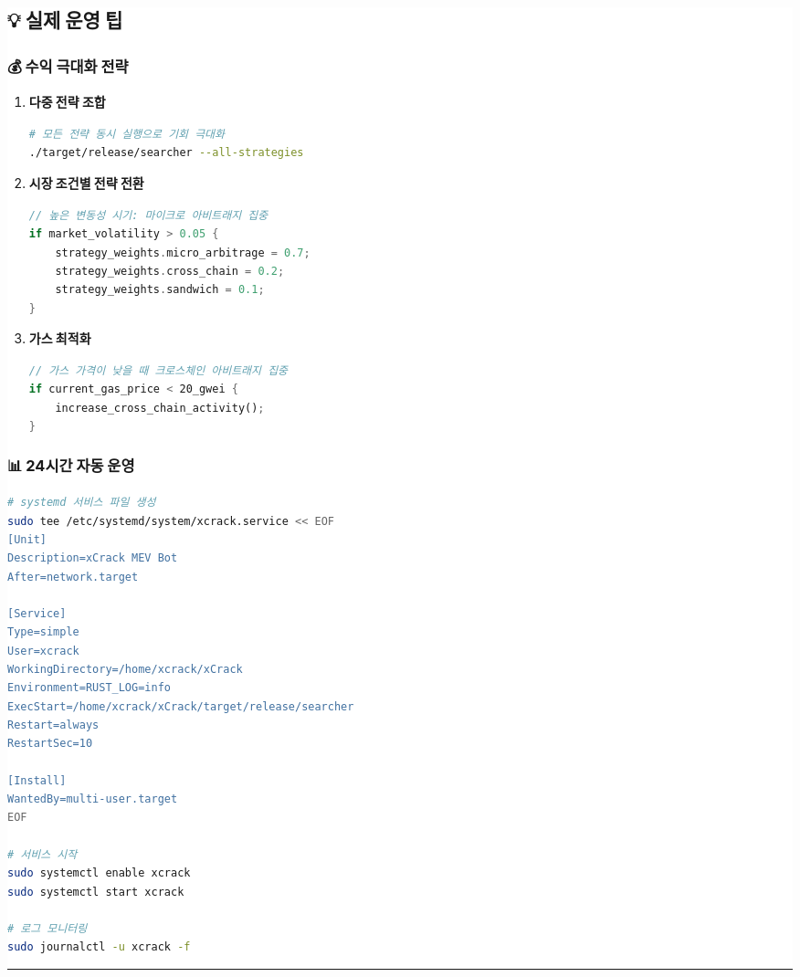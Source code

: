 ## 💡 실제 운영 팁

### 💰 수익 극대화 전략

1. **다중 전략 조합**
   ```bash
   # 모든 전략 동시 실행으로 기회 극대화
   ./target/release/searcher --all-strategies
   ```

2. **시장 조건별 전략 전환**
   ```rust
   // 높은 변동성 시기: 마이크로 아비트래지 집중
   if market_volatility > 0.05 {
       strategy_weights.micro_arbitrage = 0.7;
       strategy_weights.cross_chain = 0.2;
       strategy_weights.sandwich = 0.1;
   }
   ```

3. **가스 최적화**
   ```rust
   // 가스 가격이 낮을 때 크로스체인 아비트래지 집중
   if current_gas_price < 20_gwei {
       increase_cross_chain_activity();
   }
   ```

### 📊 24시간 자동 운영

```bash
# systemd 서비스 파일 생성
sudo tee /etc/systemd/system/xcrack.service << EOF
[Unit]
Description=xCrack MEV Bot
After=network.target

[Service]
Type=simple
User=xcrack
WorkingDirectory=/home/xcrack/xCrack
Environment=RUST_LOG=info
ExecStart=/home/xcrack/xCrack/target/release/searcher
Restart=always
RestartSec=10

[Install]
WantedBy=multi-user.target
EOF

# 서비스 시작
sudo systemctl enable xcrack
sudo systemctl start xcrack

# 로그 모니터링
sudo journalctl -u xcrack -f
```

---